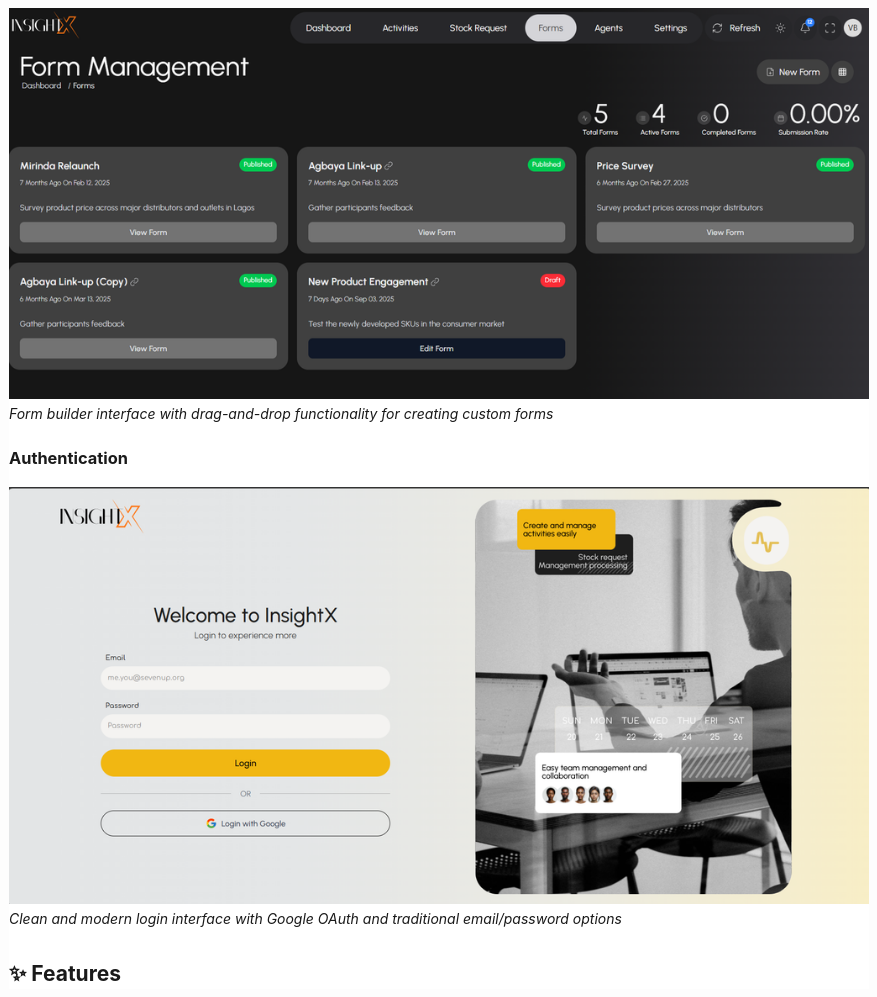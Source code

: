 ![Forms](/src/assets/screenshots/forms.png)
*Form builder interface with drag-and-drop functionality for creating custom forms*

### Authentication
![Login](/src/assets/screenshots/login.png)
*Clean and modern login interface with Google OAuth and traditional email/password options*

## ✨ Features
